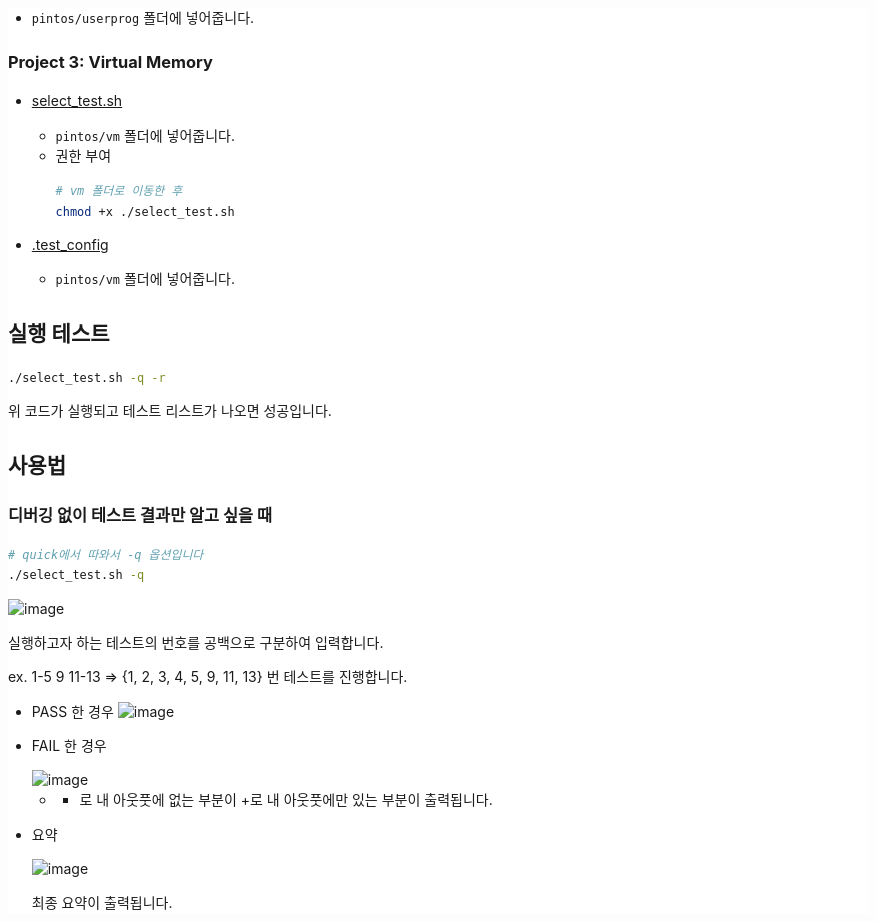   - `pintos/userprog` 폴더에 넣어줍니다.

### Project 3: Virtual Memory

- [select_test.sh](/select_test.sh)

  - `pintos/vm` 폴더에 넣어줍니다.
  - 권한 부여
    ```bash
    # vm 폴더로 이동한 후
    chmod +x ./select_test.sh
    ```

- [.test_config](/.test_config)

  - `pintos/vm` 폴더에 넣어줍니다.

## 실행 테스트

```bash
./select_test.sh -q -r
```

위 코드가 실행되고 테스트 리스트가 나오면 성공입니다.

## 사용법

### 디버깅 없이 테스트 결과만 알고 싶을 때

```bash
# quick에서 따와서 -q 옵션입니다
./select_test.sh -q
```

<img width="367" height="522" alt="image" src="https://github.com/user-attachments/assets/4cbc9d4f-64ad-4988-a741-0c4b8eaebb98" />

실행하고자 하는 테스트의 번호를 공백으로 구분하여 입력합니다.

ex. 1-5 9 11-13 ⇒ {1, 2, 3, 4, 5, 9, 11, 13} 번 테스트를 진행합니다.

- PASS 한 경우
  <img width="528" height="55" alt="image" src="https://github.com/user-attachments/assets/f0008ac4-c25b-4c74-8a20-69006899527c" />
- FAIL 한 경우

    <img width="524" height="568" alt="image" src="https://github.com/user-attachments/assets/354dbd71-ea56-4e0c-beea-d96abb2b012c" />

  - - 로 내 아웃풋에 없는 부분이 +로 내 아웃풋에만 있는 부분이 출력됩니다.

- 요약

    <img width="187" height="147" alt="image" src="https://github.com/user-attachments/assets/04c73bf3-895e-4089-a4df-f111ed0f72fe" />

  최종 요약이 출력됩니다.
